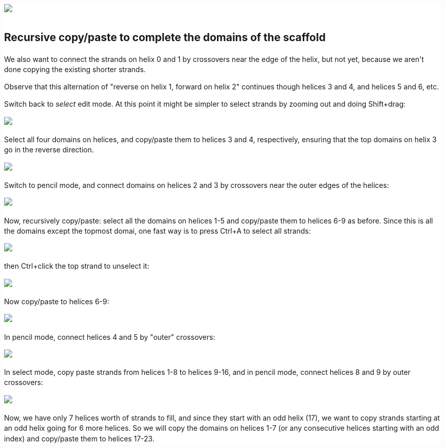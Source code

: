 ![](images/scaffold_substrands_helices_0_1_2_seam_crossover.png)



## Recursive copy/paste to complete the domains of the scaffold

We also want to connect the strands on helix 0 and 1 by crossovers near the edge of the helix, but not yet, because we aren't done copying the existing shorter strands.

Observe that this alternation of "reverse on helix 1, forward on helix 2" continues though helices 3 and 4, and helices 5 and 6, etc.

Switch back to *select* edit mode. At this point it might be simpler to select strands by zooming out and doing Shift+drag:

![](images/shift_drag_select_4_scaffold_substrands.png)

Select all four domains on helices, and copy/paste them to helices 3 and 4, respectively, ensuring that the top domains on helix 3 go in the reverse direction.

![](images/paste_scaffold_substrands_to_helices_3_4.png)

Switch to pencil mode, and connect domains on helices 2 and 3 by crossovers near the outer edges of the helices:

![](images/scaffold_substrands_helices_0_4_out_crossovers.png)

Now, recursively copy/paste: select all the domains on helices 1-5 and copy/paste them to helices 6-9 as before. Since this is all the domains except the topmost domai, one fast way is to press Ctrl+A to select all strands:

![](images/all_substrands_selected.png)

then Ctrl+click the top strand to unselect it:

![](images/all_but_top_substrand_selected.png)

Now copy/paste to helices 6-9:

![](images/scaffold_helices_0_9.png)

In pencil mode, connect helices 4 and 5 by "outer" crossovers:

![](images/scaffold_substrands_helices_0_8_outer_crossovers.png)

In select mode, copy paste strands from helices 1-8 to helices 9-16, and in pencil mode, connect helices 8 and 9 by outer crossovers:

![](images/scaffold_substrands_helices_0_16.png)

Now, we have only 7 helices worth of strands to fill, and since they start with an odd helix (17), we want to copy strands starting at an odd helix going for 6 more helices. So we will copy the domains on helices 1-7 (or any consecutive helices starting with an odd index) and copy/paste them to helices 17-23. 
